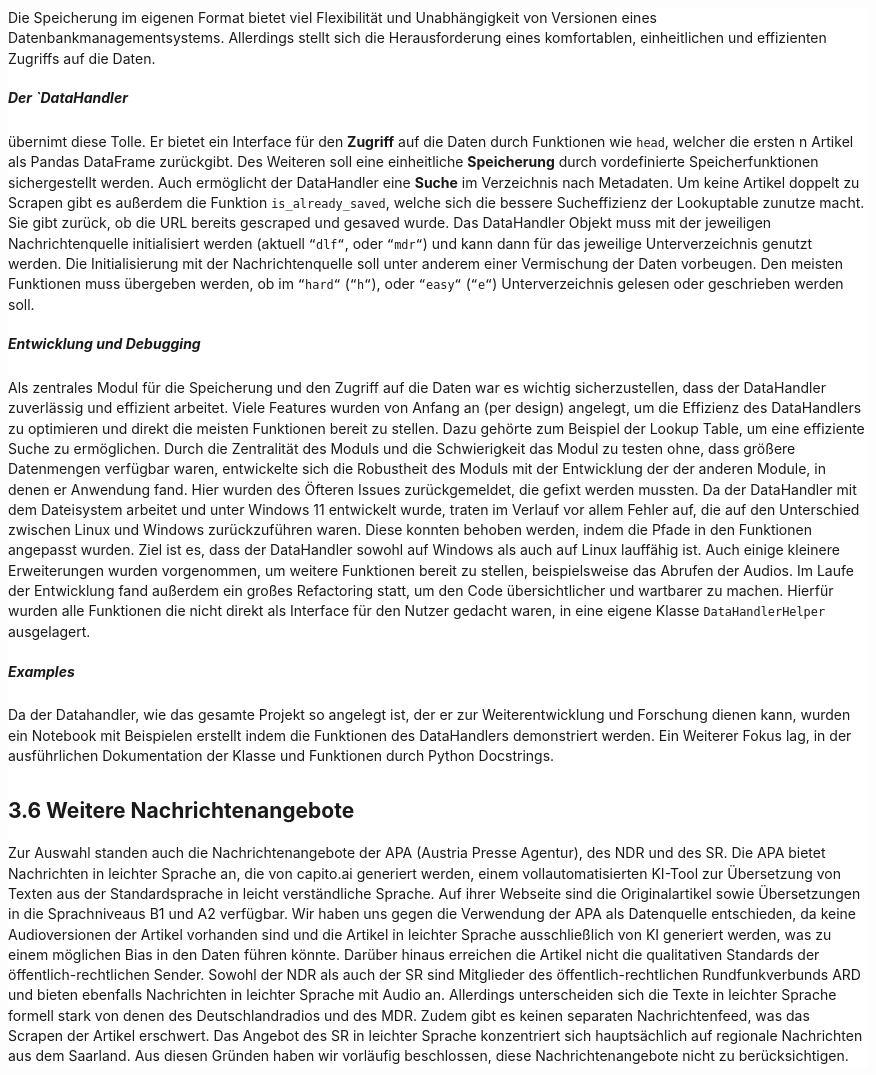 Die Speicherung im eigenen Format bietet viel Flexibilität und Unabhängigkeit von Versionen eines Datenbankmanagementsystems. Allerdings stellt sich die Herausforderung eines komfortablen, einheitlichen und effizienten Zugriffs auf die Daten. 

##### Der `DataHandler
übernimt diese Tolle. Er bietet ein Interface für den **Zugriff** auf die Daten durch Funktionen wie `head`, welcher die ersten n Artikel als Pandas DataFrame zurückgibt. Des Weiteren soll eine einheitliche **Speicherung** durch vordefinierte Speicherfunktionen sichergestellt werden. Auch ermöglicht der DataHandler eine **Suche** im Verzeichnis nach Metadaten. Um keine Artikel doppelt zu Scrapen gibt es außerdem die Funktion `is_already_saved`, welche sich die bessere Sucheffizienz der Lookuptable zunutze macht. Sie gibt zurück, ob die URL bereits gescraped und gesaved wurde. Das DataHandler Objekt muss mit der jeweiligen Nachrichtenquelle initialisiert werden (aktuell `“dlf“`, oder `“mdr“`) und kann dann für das jeweilige Unterverzeichnis genutzt werden. Die Initialisierung mit der Nachrichtenquelle soll unter anderem einer Vermischung der Daten vorbeugen. Den meisten Funktionen muss übergeben werden, ob im `“hard“` (`“h“`), oder `“easy“` (`“e“`) Unterverzeichnis gelesen oder geschrieben werden soll.

##### Entwicklung und Debugging 
Als zentrales Modul für die Speicherung und den Zugriff auf die Daten war es wichtig sicherzustellen, dass der DataHandler zuverlässig und effizient arbeitet. Viele Features wurden von Anfang an (per design) angelegt, um die Effizienz des DataHandlers zu optimieren und direkt die meisten Funktionen bereit zu stellen. Dazu gehörte zum Beispiel der Lookup Table, um eine effiziente Suche zu ermöglichen. Durch die Zentralität des Moduls und die Schwierigkeit das Modul zu testen ohne, dass größere Datenmengen verfügbar waren, entwickelte sich die Robustheit des Moduls mit der Entwicklung der der anderen Module, in denen er Anwendung fand. Hier wurden des Öfteren Issues zurückgemeldet, die gefixt werden mussten. Da der DataHandler mit dem Dateisystem arbeitet und unter Windows 11 entwickelt wurde, traten im Verlauf vor allem Fehler auf, die auf den Unterschied zwischen Linux und Windows zurückzuführen waren. Diese konnten behoben werden, indem die Pfade in den Funktionen angepasst wurden. Ziel ist es, dass der DataHandler sowohl auf Windows als auch auf Linux lauffähig ist. Auch einige kleinere Erweiterungen wurden vorgenommen, um weitere Funktionen bereit zu stellen, beispielsweise das Abrufen der Audios. Im Laufe der Entwicklung fand außerdem ein großes Refactoring statt, um den Code übersichtlicher und wartbarer zu machen. Hierfür wurden alle Funktionen die nicht direkt als Interface für den Nutzer gedacht waren, in eine eigene Klasse `DataHandlerHelper` ausgelagert.

##### Examples 
Da der Datahandler, wie das gesamte Projekt so angelegt ist, der er zur Weiterentwicklung und Forschung dienen kann, wurden ein Notebook mit Beispielen erstellt indem die Funktionen des DataHandlers demonstriert werden. Ein Weiterer Fokus lag, in der ausführlichen Dokumentation der Klasse und Funktionen durch Python Docstrings. 


## 3.6 Weitere Nachrichtenangebote

Zur Auswahl standen auch die Nachrichtenangebote der APA (Austria Presse Agentur), des NDR und des SR. Die APA bietet Nachrichten in leichter Sprache an, die von capito.ai generiert werden, einem vollautomatisierten KI-Tool zur Übersetzung von Texten aus der Standardsprache in leicht verständliche Sprache. Auf ihrer Webseite sind die Originalartikel sowie Übersetzungen in die Sprachniveaus B1 und A2 verfügbar. Wir haben uns gegen die Verwendung der APA als Datenquelle entschieden, da keine Audioversionen der Artikel vorhanden sind und die Artikel in leichter Sprache ausschließlich von KI generiert werden, was zu einem möglichen Bias in den Daten führen könnte. Darüber hinaus erreichen die Artikel nicht die qualitativen Standards der öffentlich-rechtlichen Sender. Sowohl der NDR als auch der SR sind Mitglieder des öffentlich-rechtlichen Rundfunkverbunds ARD und bieten ebenfalls Nachrichten in leichter Sprache mit Audio an. Allerdings unterscheiden sich die Texte in leichter Sprache formell stark von denen des Deutschlandradios und des MDR. Zudem gibt es keinen separaten Nachrichtenfeed, was das Scrapen der Artikel erschwert. Das Angebot des SR in leichter Sprache konzentriert sich hauptsächlich auf regionale Nachrichten aus dem Saarland. Aus diesen Gründen haben wir vorläufig beschlossen, diese Nachrichtenangebote nicht zu berücksichtigen.
